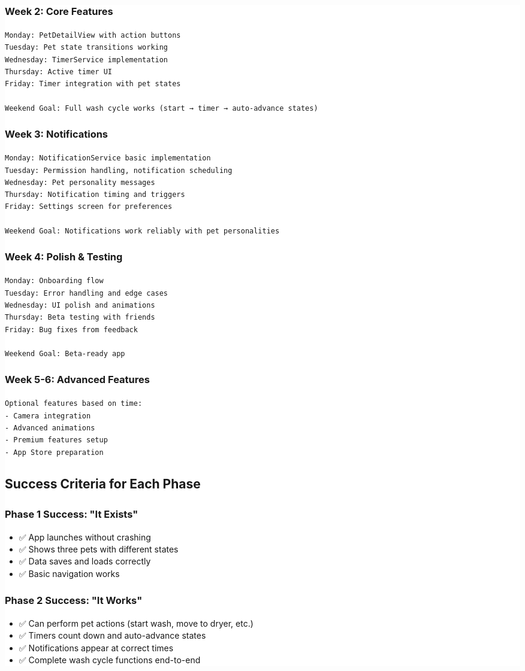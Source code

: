 ### **Week 2: Core Features**
```
Monday: PetDetailView with action buttons
Tuesday: Pet state transitions working
Wednesday: TimerService implementation
Thursday: Active timer UI
Friday: Timer integration with pet states

Weekend Goal: Full wash cycle works (start → timer → auto-advance states)
```

### **Week 3: Notifications**
```
Monday: NotificationService basic implementation
Tuesday: Permission handling, notification scheduling
Wednesday: Pet personality messages
Thursday: Notification timing and triggers
Friday: Settings screen for preferences

Weekend Goal: Notifications work reliably with pet personalities
```

### **Week 4: Polish & Testing**
```
Monday: Onboarding flow
Tuesday: Error handling and edge cases
Wednesday: UI polish and animations
Thursday: Beta testing with friends
Friday: Bug fixes from feedback

Weekend Goal: Beta-ready app
```

### **Week 5-6: Advanced Features**
```
Optional features based on time:
- Camera integration
- Advanced animations
- Premium features setup
- App Store preparation
```

## Success Criteria for Each Phase

### **Phase 1 Success: "It Exists"**
- ✅ App launches without crashing
- ✅ Shows three pets with different states
- ✅ Data saves and loads correctly
- ✅ Basic navigation works

### **Phase 2 Success: "It Works"**
- ✅ Can perform pet actions (start wash, move to dryer, etc.)
- ✅ Timers count down and auto-advance states
- ✅ Notifications appear at correct times
- ✅ Complete wash cycle functions end-to-end
